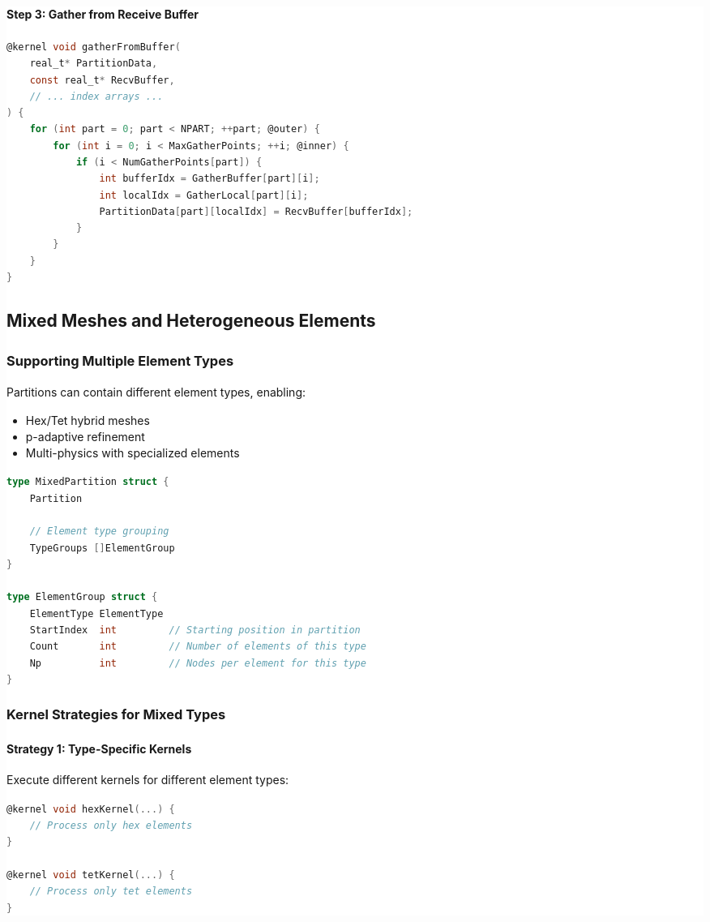 #### Step 3: Gather from Receive Buffer
```c
@kernel void gatherFromBuffer(
    real_t* PartitionData,
    const real_t* RecvBuffer,
    // ... index arrays ...
) {
    for (int part = 0; part < NPART; ++part; @outer) {
        for (int i = 0; i < MaxGatherPoints; ++i; @inner) {
            if (i < NumGatherPoints[part]) {
                int bufferIdx = GatherBuffer[part][i];
                int localIdx = GatherLocal[part][i];
                PartitionData[part][localIdx] = RecvBuffer[bufferIdx];
            }
        }
    }
}
```

## Mixed Meshes and Heterogeneous Elements

### Supporting Multiple Element Types

Partitions can contain different element types, enabling:
- Hex/Tet hybrid meshes
- p-adaptive refinement
- Multi-physics with specialized elements

```go
type MixedPartition struct {
    Partition
    
    // Element type grouping
    TypeGroups []ElementGroup
}

type ElementGroup struct {
    ElementType ElementType
    StartIndex  int         // Starting position in partition
    Count       int         // Number of elements of this type
    Np          int         // Nodes per element for this type
}
```

### Kernel Strategies for Mixed Types

#### Strategy 1: Type-Specific Kernels
Execute different kernels for different element types:
```c
@kernel void hexKernel(...) {
    // Process only hex elements
}

@kernel void tetKernel(...) {
    // Process only tet elements
}
```
